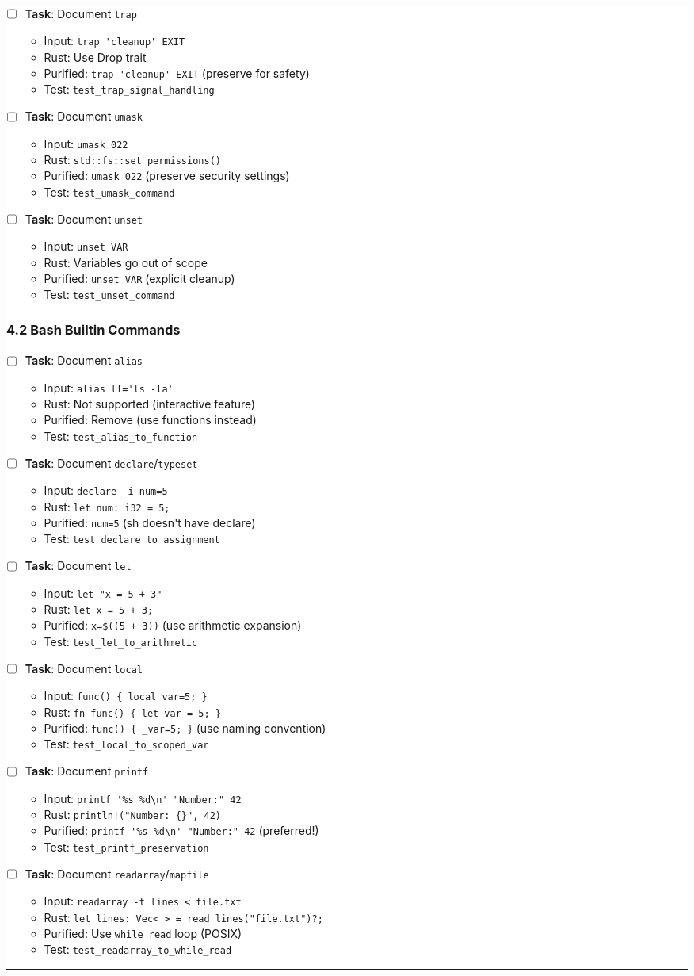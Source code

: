 - [ ] **Task**: Document `trap`
  - Input: `trap 'cleanup' EXIT`
  - Rust: Use Drop trait
  - Purified: `trap 'cleanup' EXIT` (preserve for safety)
  - Test: `test_trap_signal_handling`

- [ ] **Task**: Document `umask`
  - Input: `umask 022`
  - Rust: `std::fs::set_permissions()`
  - Purified: `umask 022` (preserve security settings)
  - Test: `test_umask_command`

- [ ] **Task**: Document `unset`
  - Input: `unset VAR`
  - Rust: Variables go out of scope
  - Purified: `unset VAR` (explicit cleanup)
  - Test: `test_unset_command`

### 4.2 Bash Builtin Commands

- [ ] **Task**: Document `alias`
  - Input: `alias ll='ls -la'`
  - Rust: Not supported (interactive feature)
  - Purified: Remove (use functions instead)
  - Test: `test_alias_to_function`

- [ ] **Task**: Document `declare`/`typeset`
  - Input: `declare -i num=5`
  - Rust: `let num: i32 = 5;`
  - Purified: `num=5` (sh doesn't have declare)
  - Test: `test_declare_to_assignment`

- [ ] **Task**: Document `let`
  - Input: `let "x = 5 + 3"`
  - Rust: `let x = 5 + 3;`
  - Purified: `x=$((5 + 3))` (use arithmetic expansion)
  - Test: `test_let_to_arithmetic`

- [ ] **Task**: Document `local`
  - Input: `func() { local var=5; }`
  - Rust: `fn func() { let var = 5; }`
  - Purified: `func() { _var=5; }` (use naming convention)
  - Test: `test_local_to_scoped_var`

- [ ] **Task**: Document `printf`
  - Input: `printf '%s %d\n' "Number:" 42`
  - Rust: `println!("Number: {}", 42)`
  - Purified: `printf '%s %d\n' "Number:" 42` (preferred!)
  - Test: `test_printf_preservation`

- [ ] **Task**: Document `readarray`/`mapfile`
  - Input: `readarray -t lines < file.txt`
  - Rust: `let lines: Vec<_> = read_lines("file.txt")?;`
  - Purified: Use `while read` loop (POSIX)
  - Test: `test_readarray_to_while_read`

---
